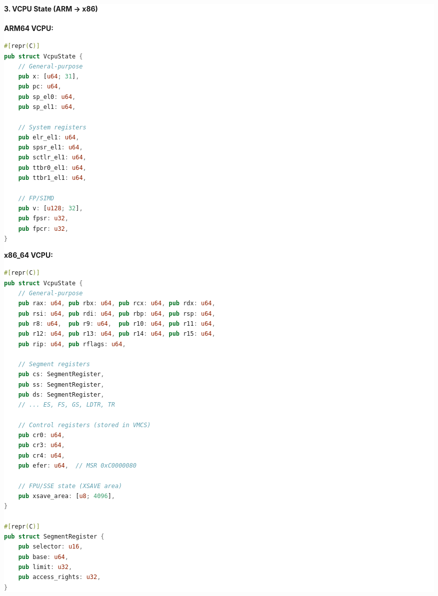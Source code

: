 #### 3. VCPU State (ARM → x86)
**ARM64 VCPU:**
```rust
#[repr(C)]
pub struct VcpuState {
    // General-purpose
    pub x: [u64; 31],
    pub pc: u64,
    pub sp_el0: u64,
    pub sp_el1: u64,
    
    // System registers
    pub elr_el1: u64,
    pub spsr_el1: u64,
    pub sctlr_el1: u64,
    pub ttbr0_el1: u64,
    pub ttbr1_el1: u64,
    
    // FP/SIMD
    pub v: [u128; 32],
    pub fpsr: u32,
    pub fpcr: u32,
}
```

**x86_64 VCPU:**
```rust
#[repr(C)]
pub struct VcpuState {
    // General-purpose
    pub rax: u64, pub rbx: u64, pub rcx: u64, pub rdx: u64,
    pub rsi: u64, pub rdi: u64, pub rbp: u64, pub rsp: u64,
    pub r8: u64,  pub r9: u64,  pub r10: u64, pub r11: u64,
    pub r12: u64, pub r13: u64, pub r14: u64, pub r15: u64,
    pub rip: u64, pub rflags: u64,
    
    // Segment registers
    pub cs: SegmentRegister,
    pub ss: SegmentRegister,
    pub ds: SegmentRegister,
    // ... ES, FS, GS, LDTR, TR
    
    // Control registers (stored in VMCS)
    pub cr0: u64,
    pub cr3: u64,
    pub cr4: u64,
    pub efer: u64,  // MSR 0xC0000080
    
    // FPU/SSE state (XSAVE area)
    pub xsave_area: [u8; 4096],
}

#[repr(C)]
pub struct SegmentRegister {
    pub selector: u16,
    pub base: u64,
    pub limit: u32,
    pub access_rights: u32,
}
```
